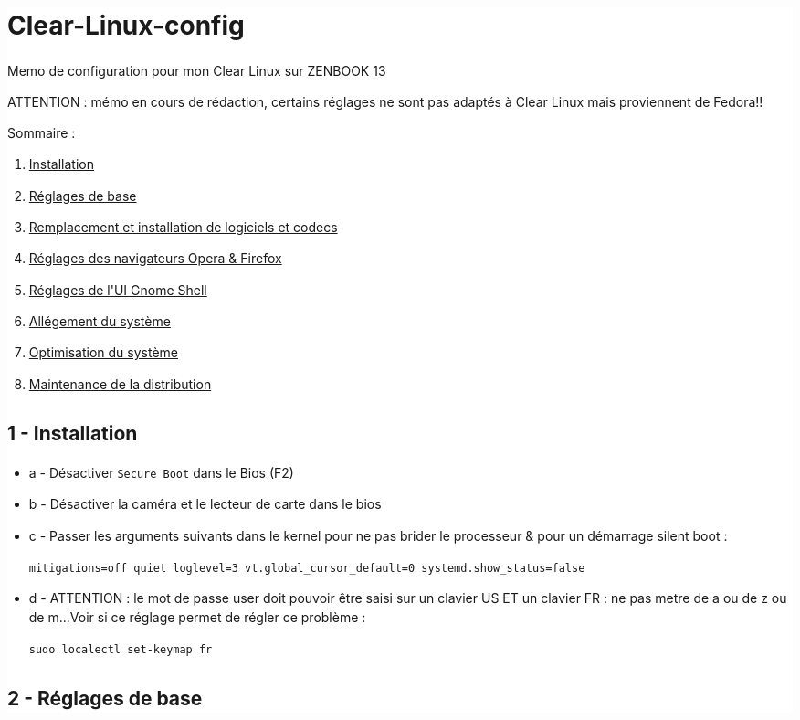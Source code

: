 
# Clear-Linux-config
Memo de configuration pour mon Clear Linux sur ZENBOOK 13

ATTENTION : mémo en cours de rédaction, certains réglages ne sont pas adaptés à Clear Linux mais proviennent de Fedora!!
  
Sommaire :

1. [Installation](https://github.com/Shogu/Configuration-Fedora-ASUS-Zenbook-13/blob/main/README.md#1---installation)

2. [Réglages de base](https://github.com/Shogu/Configuration-Fedora-ASUS-Zenbook-13/blob/main/README.md#2---réglages-de-base)

3. [Remplacement et installation de logiciels et codecs](https://github.com/Shogu/Configuration-Fedora-ASUS-Zenbook-13/blob/main/README.md#3---remplacement-et-installation-de-logiciels-et-codecs)

4. [Réglages des navigateurs Opera & Firefox](https://github.com/Shogu/Configuration-Fedora-ASUS-Zenbook-13/blob/main/README.md#4---réglages-des-navigateurs-opera--firefox)

5. [Réglages de l'UI Gnome Shell](https://github.com/Shogu/Configuration-Fedora-ASUS-Zenbook-13/blob/main/README.md#5---réglages-de-lui-gnome-shell)
   
6. [Allégement du système](https://github.com/Shogu/Configuration-Fedora-ASUS-Zenbook-13/blob/main/README.md#6---allégement-du-système)

7. [Optimisation du système](https://github.com/Shogu/Configuration-Fedora-ASUS-Zenbook-13/blob/main/README.md#7---optimisation-du-système)

8. [Maintenance de la distribution](https://github.com/Shogu/Configuration-Fedora-ASUS-Zenbook-13?tab=readme-ov-file#7---optimisation-du-système)

   
   

## **1 - Installation**

* a - Désactiver `Secure Boot` dans le Bios (F2)

* b - Désactiver la caméra et le lecteur de carte dans le bios

* c - Passer les arguments suivants dans le kernel pour ne pas brider le processeur & pour un démarrage silent boot :
  
  ```
  mitigations=off quiet loglevel=3 vt.global_cursor_default=0 systemd.show_status=false
  ```
  
* d - ATTENTION : le mot de passe user doit pouvoir être saisi sur un clavier US ET un clavier FR : ne pas metre de a 
      ou de z ou de m...Voir si ce réglage permet de régler ce problème :
  ```
  sudo localectl set-keymap fr
  ```




## **2 - Réglages de base**
